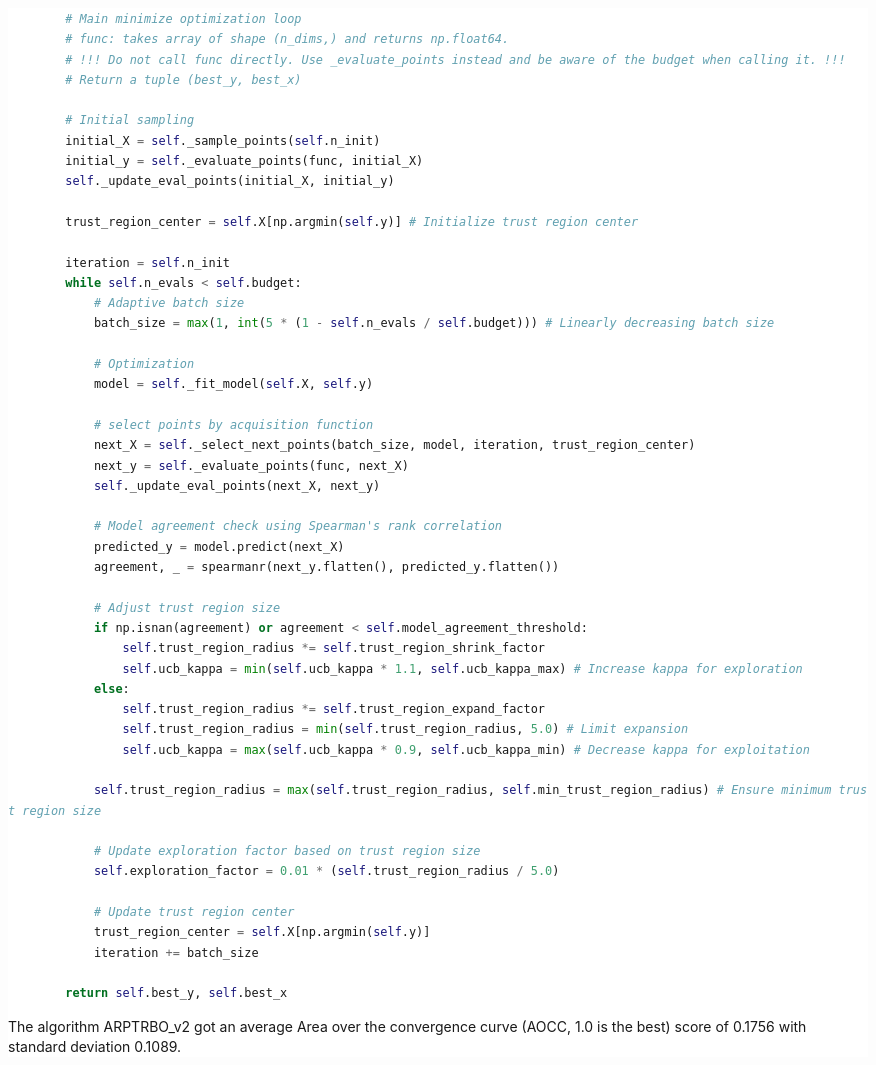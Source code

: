 ```python
        # Main minimize optimization loop
        # func: takes array of shape (n_dims,) and returns np.float64. 
        # !!! Do not call func directly. Use _evaluate_points instead and be aware of the budget when calling it. !!!
        # Return a tuple (best_y, best_x)
        
        # Initial sampling
        initial_X = self._sample_points(self.n_init)
        initial_y = self._evaluate_points(func, initial_X)
        self._update_eval_points(initial_X, initial_y)
        
        trust_region_center = self.X[np.argmin(self.y)] # Initialize trust region center

        iteration = self.n_init
        while self.n_evals < self.budget:
            # Adaptive batch size
            batch_size = max(1, int(5 * (1 - self.n_evals / self.budget))) # Linearly decreasing batch size

            # Optimization
            model = self._fit_model(self.X, self.y)
            
            # select points by acquisition function
            next_X = self._select_next_points(batch_size, model, iteration, trust_region_center)
            next_y = self._evaluate_points(func, next_X)
            self._update_eval_points(next_X, next_y)

            # Model agreement check using Spearman's rank correlation
            predicted_y = model.predict(next_X)
            agreement, _ = spearmanr(next_y.flatten(), predicted_y.flatten())

            # Adjust trust region size
            if np.isnan(agreement) or agreement < self.model_agreement_threshold:
                self.trust_region_radius *= self.trust_region_shrink_factor
                self.ucb_kappa = min(self.ucb_kappa * 1.1, self.ucb_kappa_max) # Increase kappa for exploration
            else:
                self.trust_region_radius *= self.trust_region_expand_factor
                self.trust_region_radius = min(self.trust_region_radius, 5.0) # Limit expansion
                self.ucb_kappa = max(self.ucb_kappa * 0.9, self.ucb_kappa_min) # Decrease kappa for exploitation

            self.trust_region_radius = max(self.trust_region_radius, self.min_trust_region_radius) # Ensure minimum trust region size

            # Update exploration factor based on trust region size
            self.exploration_factor = 0.01 * (self.trust_region_radius / 5.0)

            # Update trust region center
            trust_region_center = self.X[np.argmin(self.y)]
            iteration += batch_size

        return self.best_y, self.best_x

```
The algorithm ARPTRBO_v2 got an average Area over the convergence curve (AOCC, 1.0 is the best) score of 0.1756 with standard deviation 0.1089.
